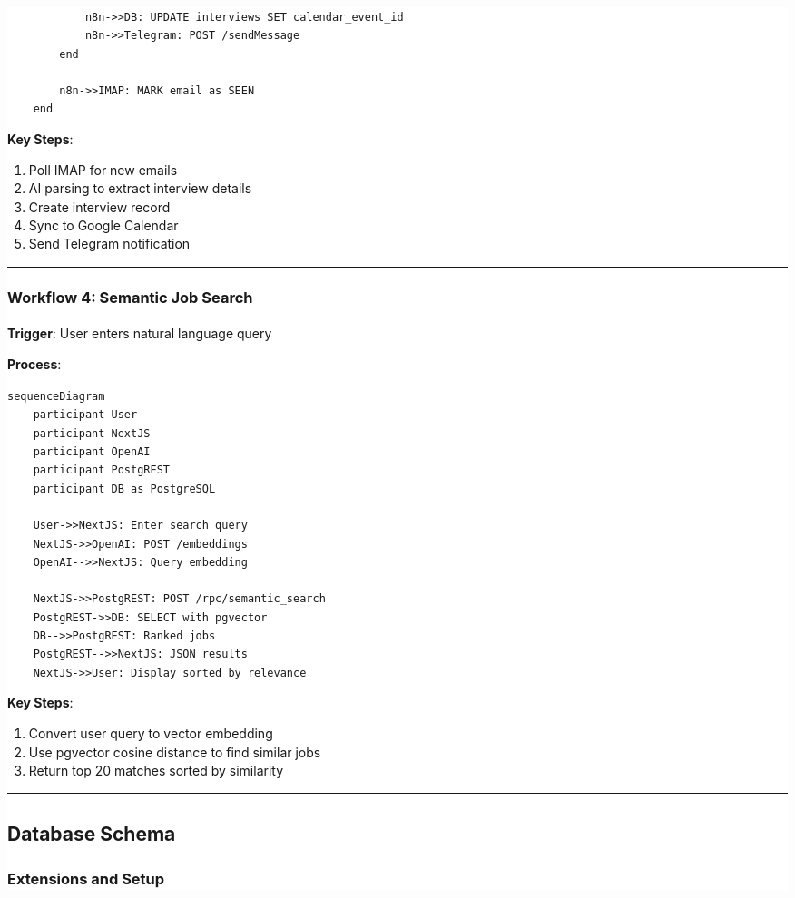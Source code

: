 ```mermaid
            n8n->>DB: UPDATE interviews SET calendar_event_id
            n8n->>Telegram: POST /sendMessage
        end

        n8n->>IMAP: MARK email as SEEN
    end
```

**Key Steps**:
1. Poll IMAP for new emails
2. AI parsing to extract interview details
3. Create interview record
4. Sync to Google Calendar
5. Send Telegram notification

---

### Workflow 4: Semantic Job Search

**Trigger**: User enters natural language query

**Process**:

```mermaid
sequenceDiagram
    participant User
    participant NextJS
    participant OpenAI
    participant PostgREST
    participant DB as PostgreSQL

    User->>NextJS: Enter search query
    NextJS->>OpenAI: POST /embeddings
    OpenAI-->>NextJS: Query embedding

    NextJS->>PostgREST: POST /rpc/semantic_search
    PostgREST->>DB: SELECT with pgvector
    DB-->>PostgREST: Ranked jobs
    PostgREST-->>NextJS: JSON results
    NextJS->>User: Display sorted by relevance
```

**Key Steps**:
1. Convert user query to vector embedding
2. Use pgvector cosine distance to find similar jobs
3. Return top 20 matches sorted by similarity

---

## Database Schema

### Extensions and Setup

